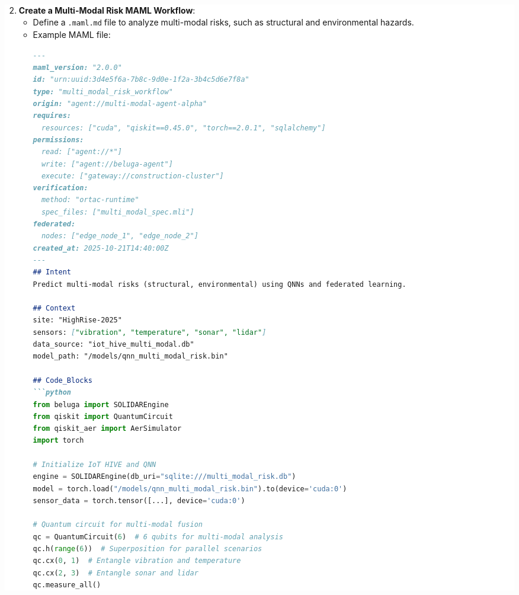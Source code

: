 2. **Create a Multi-Modal Risk MAML Workflow**:
   - Define a `.maml.md` file to analyze multi-modal risks, such as structural and environmental hazards.
   - Example MAML file:
     ```markdown
     ---
     maml_version: "2.0.0"
     id: "urn:uuid:3d4e5f6a-7b8c-9d0e-1f2a-3b4c5d6e7f8a"
     type: "multi_modal_risk_workflow"
     origin: "agent://multi-modal-agent-alpha"
     requires:
       resources: ["cuda", "qiskit==0.45.0", "torch==2.0.1", "sqlalchemy"]
     permissions:
       read: ["agent://*"]
       write: ["agent://beluga-agent"]
       execute: ["gateway://construction-cluster"]
     verification:
       method: "ortac-runtime"
       spec_files: ["multi_modal_spec.mli"]
     federated:
       nodes: ["edge_node_1", "edge_node_2"]
     created_at: 2025-10-21T14:40:00Z
     ---
     ## Intent
     Predict multi-modal risks (structural, environmental) using QNNs and federated learning.

     ## Context
     site: "HighRise-2025"
     sensors: ["vibration", "temperature", "sonar", "lidar"]
     data_source: "iot_hive_multi_modal.db"
     model_path: "/models/qnn_multi_modal_risk.bin"

     ## Code_Blocks
     ```python
     from beluga import SOLIDAREngine
     from qiskit import QuantumCircuit
     from qiskit_aer import AerSimulator
     import torch

     # Initialize IoT HIVE and QNN
     engine = SOLIDAREngine(db_uri="sqlite:///multi_modal_risk.db")
     model = torch.load("/models/qnn_multi_modal_risk.bin").to(device='cuda:0')
     sensor_data = torch.tensor([...], device='cuda:0')

     # Quantum circuit for multi-modal fusion
     qc = QuantumCircuit(6)  # 6 qubits for multi-modal analysis
     qc.h(range(6))  # Superposition for parallel scenarios
     qc.cx(0, 1)  # Entangle vibration and temperature
     qc.cx(2, 3)  # Entangle sonar and lidar
     qc.measure_all()
